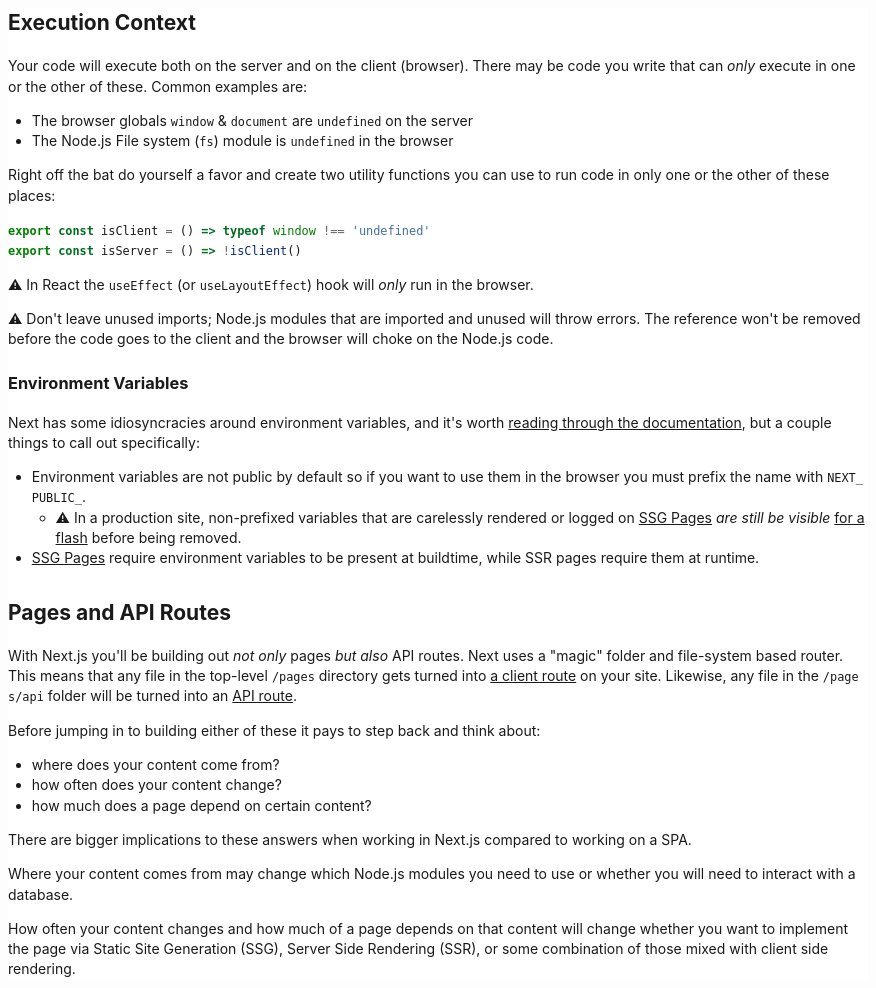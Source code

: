 ## Execution Context

Your code will execute both on the server and on the client (browser). There may be code you write that can *only* execute in one or the other of these. Common examples are:
- The browser globals `window` & `document` are `undefined` on the server
- The Node.js File system (`fs`) module is `undefined` in the browser

Right off the bat do yourself a favor and create two utility functions you can use to run code in only one or the other of these places:

```javascript
export const isClient = () => typeof window !== 'undefined'
export const isServer = () => !isClient()
```

⚠️ In React the `useEffect` (or `useLayoutEffect`) hook will *only* run in the browser.

⚠️ Don't leave unused imports; Node.js modules that are imported and unused will throw errors. The reference won't be removed before the code goes to the client and the browser will choke on the Node.js code.

### Environment Variables

Next has some idiosyncracies around environment variables, and it's worth [reading through the documentation](https://nextjs.org/docs/basic-features/environment-variables#loading-environment-variables), but a couple things to call out specifically:
- Environment variables are not public by default so if you want to use them in the browser you must prefix the name with `NEXT_PUBLIC_`.
  - ⚠️ In a production site, non-prefixed variables that are carelessly rendered or logged on [SSG Pages](#pages) *are still be visible* [for a flash](https://github.com/vercel/next.js/discussions/23980) before being removed.
- [SSG Pages](#pages) require environment variables to be present at buildtime, while SSR pages require them at runtime.

## Pages and API Routes

With Next.js you'll be building out *not only* pages *but also* API routes. Next uses a "magic" folder and file-system based router. This means that any file in the top-level `/pages` directory gets turned into [a client route](https://nextjs.org/docs/routing/introduction) on your site. Likewise, any file in the `/pages/api` folder will be turned into an [API route](https://nextjs.org/docs/api-routes/introduction).

Before jumping in to building either of these it pays to step back and think about:
- where does your content come from?
- how often does your content change?
- how much does a page depend on certain content?

There are bigger implications to these answers when working in Next.js compared to working on a SPA.

Where your content comes from may change which Node.js modules you need to use or whether you will need to interact with a database.

How often your content changes and how much of a page depends on that content will change whether you want to implement the page via Static Site Generation (SSG), Server Side Rendering (SSR), or some combination of those mixed with client side rendering.
